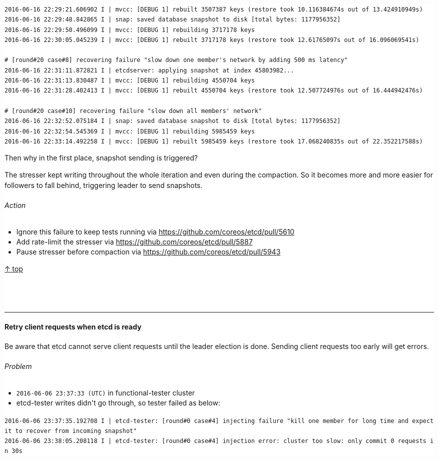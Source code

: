 ```
2016-06-16 22:29:21.606902 I | mvcc: [DEBUG 1] rebuilt 3507387 keys (restore took 10.116384674s out of 13.424910949s)
2016-06-16 22:29:48.842865 I | snap: saved database snapshot to disk [total bytes: 1177956352]
2016-06-16 22:29:50.496099 I | mvcc: [DEBUG 1] rebuilding 3717178 keys
2016-06-16 22:30:05.045239 I | mvcc: [DEBUG 1] rebuilt 3717178 keys (restore took 12.61765097s out of 16.096069541s)

# [round#20 case#8] recovering failure "slow down one member's network by adding 500 ms latency"
2016-06-16 22:31:11.872821 I | etcdserver: applying snapshot at index 45803982...
2016-06-16 22:31:13.830487 I | mvcc: [DEBUG 1] rebuilding 4550704 keys
2016-06-16 22:31:28.402413 I | mvcc: [DEBUG 1] rebuilt 4550704 keys (restore took 12.507724976s out of 16.444942476s)

# [round#20 case#10] recovering failure "slow down all members' network"
2016-06-16 22:32:52.075184 I | snap: saved database snapshot to disk [total bytes: 1177956352]
2016-06-16 22:32:54.545369 I | mvcc: [DEBUG 1] rebuilding 5985459 keys
2016-06-16 22:33:14.492258 I | mvcc: [DEBUG 1] rebuilt 5985459 keys (restore took 17.068240835s out of 22.352217588s)
```

Then why in the first place, snapshot sending is triggered?

The stresser kept writing throughout the whole iteration and even during the compaction.
So it becomes more and more easier for followers to fall behind, triggering leader to
send snapshots.


###### Action

- Ignore this failure to keep tests running via https://github.com/coreos/etcd/pull/5610
- Add rate-limit the stresser via https://github.com/coreos/etcd/pull/5887
- Pause stresser before compaction via https://github.com/coreos/etcd/pull/5943

[↑ top](#debug-etcd)
<br><br><br><br><hr>










#### Retry client requests when etcd is ready

Be aware that etcd cannot serve client requests until the leader election is done.
Sending client requests too early will get errors.

###### Problem

- `2016-06-06 23:37:33 (UTC)` in functional-tester cluster
- etcd-tester writes didn't go through, so tester failed as below:

```
2016-06-06 23:37:35.192708 I | etcd-tester: [round#0 case#4] injecting failure "kill one member for long time and expect it to recover from incoming snapshot"
2016-06-06 23:38:05.208118 I | etcd-tester: [round#0 case#4] injection error: cluster too slow: only commit 0 requests in 30s
```
